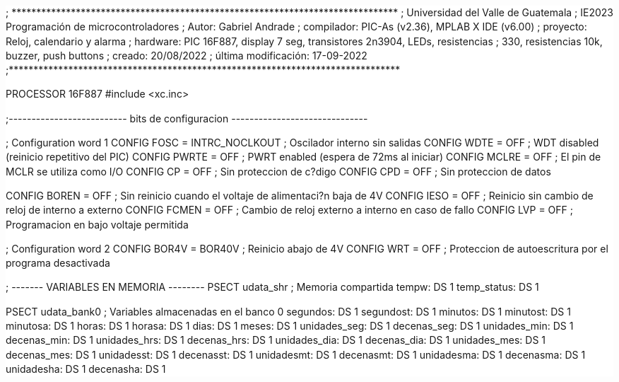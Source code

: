 ; ******************************************************************************
; Universidad del Valle de Guatemala
; IE2023 Programación de microcontroladores
; Autor: Gabriel Andrade 
; compilador: PIC-As (v2.36), MPLAB X IDE (v6.00)
; proyecto: Reloj, calendario y alarma
; hardware: PIC 16F887, display 7 seg, transistores 2n3904, LEDs, resistencias
; 330, resistencias 10k, buzzer, push buttons 
; creado: 20/08/2022
; última modificación: 17-09-2022
;*******************************************************************************
    
PROCESSOR 16F887
#include <xc.inc>

;-------------------------- bits de configuracion ------------------------------
   
; Configuration word 1
  CONFIG  FOSC = INTRC_NOCLKOUT ; Oscilador interno sin salidas
  CONFIG  WDTE = OFF            ; WDT disabled (reinicio repetitivo del PIC)
  CONFIG  PWRTE = OFF           ; PWRT enabled (espera de 72ms al iniciar)
  CONFIG  MCLRE = OFF           ; El pin de MCLR se utiliza como I/O
  CONFIG  CP = OFF              ; Sin proteccion de c?digo 
  CONFIG  CPD = OFF             ; Sin proteccion de datos
  
  CONFIG  BOREN = OFF           ; Sin reinicio cuando el voltaje de alimentaci?n baja de 4V
  CONFIG  IESO = OFF            ; Reinicio sin cambio de reloj de interno a externo
  CONFIG  FCMEN = OFF           ; Cambio de reloj externo a interno en caso de fallo
  CONFIG  LVP = OFF             ; Programacion en bajo voltaje permitida
  
; Configuration word 2
  CONFIG  BOR4V = BOR40V        ; Reinicio abajo de 4V 
  CONFIG  WRT = OFF             ; Proteccion de autoescritura por el programa desactivada 
    
; ------- VARIABLES EN MEMORIA --------
PSECT udata_shr			; Memoria compartida
    tempw:		DS  1
    temp_status:	DS  1
    
PSECT udata_bank0		; Variables almacenadas en el banco 0
    segundos:			DS  1
    segundost:			DS  1
    minutos:			DS  1
    minutost:			DS  1
    minutosa:			DS  1
    horas:			DS  1
    horasa:			DS  1
    dias:			DS  1
    meses:			DS  1
    unidades_seg:		DS  1
    decenas_seg:		DS  1
    unidades_min:		DS  1
    decenas_min:		DS  1
    unidades_hrs:		DS  1
    decenas_hrs:		DS  1
    unidades_dia:		DS  1
    decenas_dia:		DS  1
    unidades_mes:		DS  1
    decenas_mes:		DS  1
    unidadesst:			DS  1
    decenasst:			DS  1
    unidadesmt:			DS  1
    decenasmt:			DS  1
    unidadesma:		    	DS  1
    decenasma:			DS  1
    unidadesha:			DS  1
    decenasha:			DS  1
